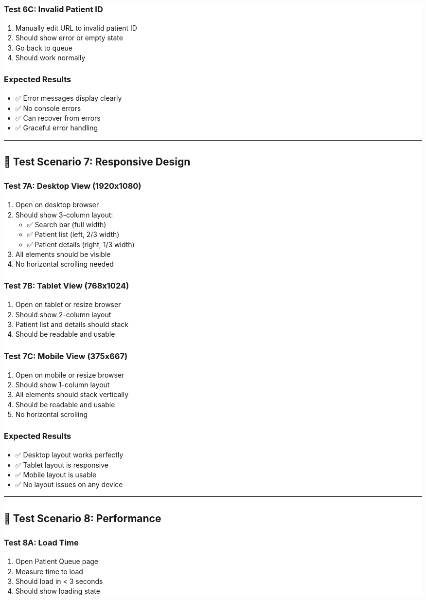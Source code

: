 ### Test 6C: Invalid Patient ID
1. Manually edit URL to invalid patient ID
2. Should show error or empty state
3. Go back to queue
4. Should work normally

### Expected Results
- ✅ Error messages display clearly
- ✅ No console errors
- ✅ Can recover from errors
- ✅ Graceful error handling

---

## 🧪 Test Scenario 7: Responsive Design

### Test 7A: Desktop View (1920x1080)
1. Open on desktop browser
2. Should show 3-column layout:
   - ✅ Search bar (full width)
   - ✅ Patient list (left, 2/3 width)
   - ✅ Patient details (right, 1/3 width)
3. All elements should be visible
4. No horizontal scrolling needed

### Test 7B: Tablet View (768x1024)
1. Open on tablet or resize browser
2. Should show 2-column layout
3. Patient list and details should stack
4. Should be readable and usable

### Test 7C: Mobile View (375x667)
1. Open on mobile or resize browser
2. Should show 1-column layout
3. All elements should stack vertically
4. Should be readable and usable
5. No horizontal scrolling

### Expected Results
- ✅ Desktop layout works perfectly
- ✅ Tablet layout is responsive
- ✅ Mobile layout is usable
- ✅ No layout issues on any device

---

## 🧪 Test Scenario 8: Performance

### Test 8A: Load Time
1. Open Patient Queue page
2. Measure time to load
3. Should load in < 3 seconds
4. Should show loading state
